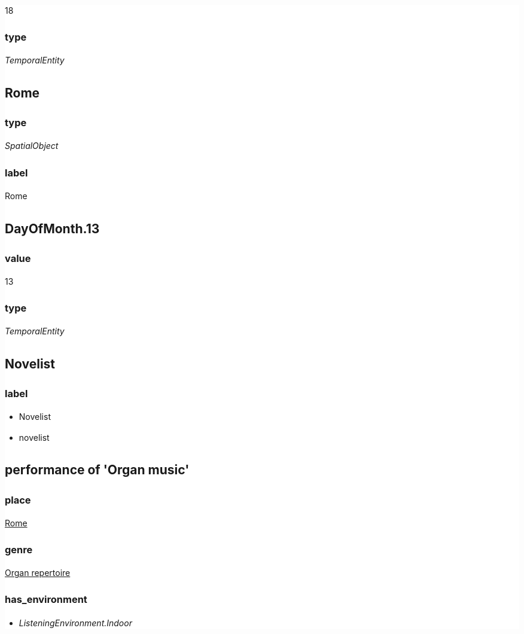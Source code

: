 18

### type


*TemporalEntity*

## Rome

### type


*SpatialObject*

### label


Rome

## DayOfMonth.13

### value


13

### type


*TemporalEntity*

## Novelist

### label

 - Novelist

 - novelist

## performance of 'Organ music'

### place


[Rome](#Rome)

### genre


[Organ repertoire](#Organ-repertoire)

### has_environment

 - *ListeningEnvironment.Indoor*
